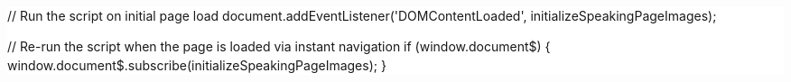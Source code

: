 // Run the script on initial page load
document.addEventListener('DOMContentLoaded', initializeSpeakingPageImages);

// Re-run the script when the page is loaded via instant navigation
if (window.document$) {
  window.document$.subscribe(initializeSpeakingPageImages);
}
</script>

<style>
.image-indicators {
    position: absolute;
    bottom: 10px;
    left: 50%;
    transform: translateX(-50%);
    display: flex;
    gap: 8px;
}

.indicator-dot {
    width: 10px;
    height: 10px;
    border-radius: 50%;
    background-color: rgba(255, 255, 255, 0.5);
    cursor: pointer;
    transition: background-color 0.3s ease;
}

.indicator-dot.active {
    background-color: rgba(255, 255, 255, 0.9);
}

.indicator-dot:hover {
    background-color: rgba(255, 255, 255, 0.8);
}

.talk-image-container {
    position: relative;
    background: var(--md-default-bg-color);
    display: flex;
    align-items: center;
    justify-content: center;
}

.talk-image-container::before {
    content: '📸';
    font-size: 3rem;
    opacity: 0.3;
    position: absolute;
    z-index: 1;
}

.talk-image-container img {
    position: relative;
    z-index: 2;
}
</style>
